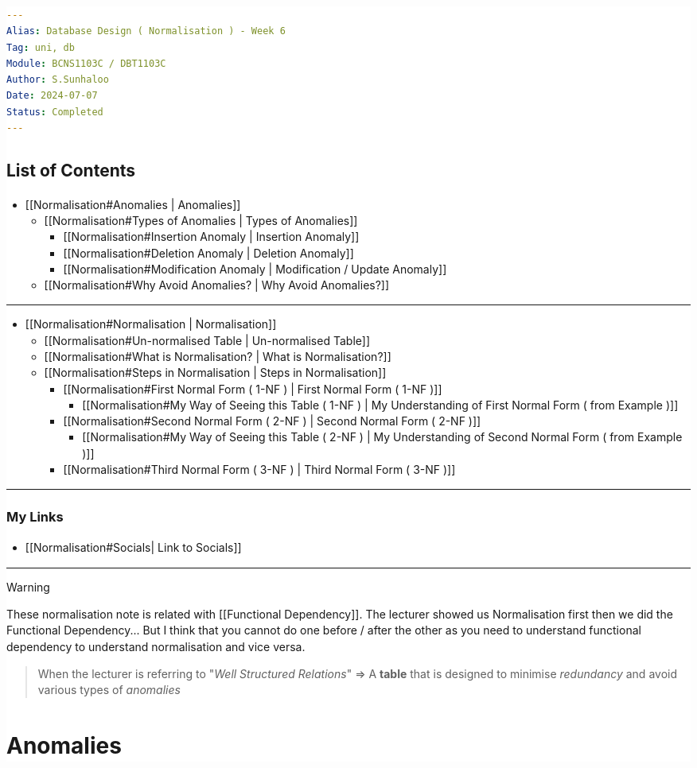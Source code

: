 ```yaml
---
Alias: Database Design ( Normalisation ) - Week 6
Tag: uni, db
Module: BCNS1103C / DBT1103C
Author: S.Sunhaloo
Date: 2024-07-07
Status: Completed
---
```


## List of Contents

- [[Normalisation#Anomalies | Anomalies]]
	- [[Normalisation#Types of Anomalies | Types of Anomalies]]
		- [[Normalisation#Insertion Anomaly | Insertion Anomaly]]
		- [[Normalisation#Deletion Anomaly | Deletion Anomaly]]
		- [[Normalisation#Modification Anomaly | Modification / Update Anomaly]]
	- [[Normalisation#Why Avoid Anomalies? | Why Avoid Anomalies?]]

---

- [[Normalisation#Normalisation | Normalisation]]
	- [[Normalisation#Un-normalised Table | Un-normalised Table]]
	- [[Normalisation#What is Normalisation? | What is Normalisation?]]
	- [[Normalisation#Steps in Normalisation | Steps in Normalisation]]
		- [[Normalisation#First Normal Form ( 1-NF ) | First Normal Form ( 1-NF )]]
			- [[Normalisation#My Way of Seeing this Table ( 1-NF ) | My Understanding of First Normal Form ( from Example )]]
		- [[Normalisation#Second Normal Form ( 2-NF ) | Second Normal Form ( 2-NF )]]
			- [[Normalisation#My Way of Seeing this Table ( 2-NF ) | My Understanding of Second Normal Form ( from Example )]]
		- [[Normalisation#Third Normal Form ( 3-NF ) | Third Normal Form ( 3-NF )]]

---

### My Links

- [[Normalisation#Socials| Link to Socials]]

---

>[!warning]
>These normalisation note is related with [[Functional Dependency]].
>The lecturer showed us Normalisation first then we did the Functional Dependency... But I think that you cannot do one before / after the other as you need to understand functional dependency to understand normalisation and vice versa.

>When the lecturer is referring to "*Well Structured Relations*" $\Rightarrow$ A **table** that is designed to minimise *redundancy* and avoid various types of *anomalies*

# Anomalies
